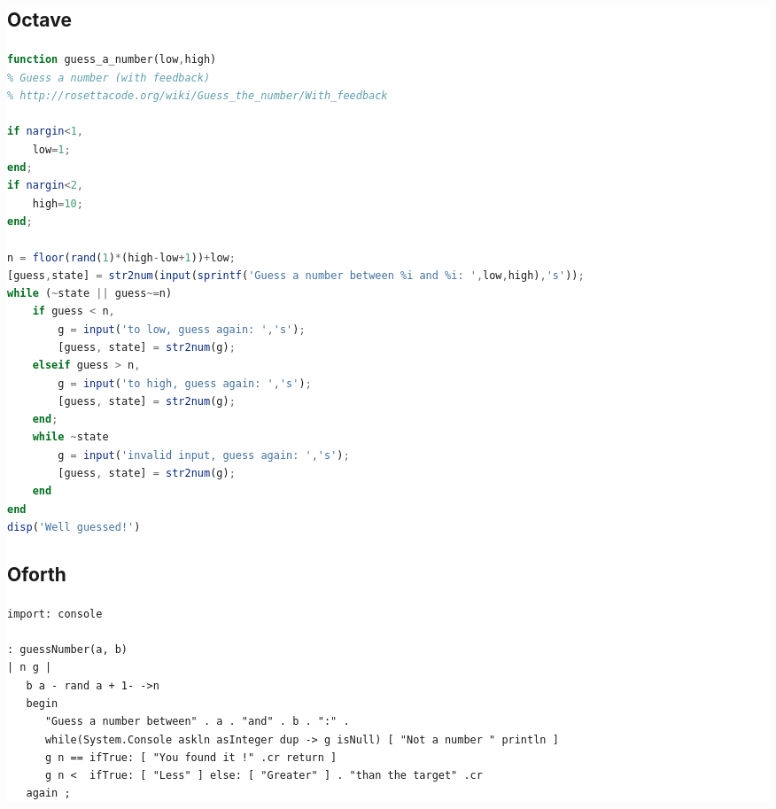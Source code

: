 

## Octave


```Octave
function guess_a_number(low,high)
% Guess a number (with feedback)
% http://rosettacode.org/wiki/Guess_the_number/With_feedback

if nargin<1,
	low=1;
end;
if nargin<2,
	high=10;
end;

n = floor(rand(1)*(high-low+1))+low;
[guess,state] = str2num(input(sprintf('Guess a number between %i and %i: ',low,high),'s'));
while (~state || guess~=n)
	if guess < n,
		g = input('to low, guess again: ','s');
		[guess, state] = str2num(g);
	elseif guess > n,
		g = input('to high, guess again: ','s');
		[guess, state] = str2num(g);
	end;
	while ~state
		g = input('invalid input, guess again: ','s');
		[guess, state] = str2num(g);
	end
end
disp('Well guessed!')
```



## Oforth



```Oforth
import: console

: guessNumber(a, b)
| n g |
   b a - rand a + 1- ->n
   begin
      "Guess a number between" . a . "and" . b . ":" .
      while(System.Console askln asInteger dup -> g isNull) [ "Not a number " println ]
      g n == ifTrue: [ "You found it !" .cr return ]
      g n <  ifTrue: [ "Less" ] else: [ "Greater" ] . "than the target" .cr
   again ;
```
